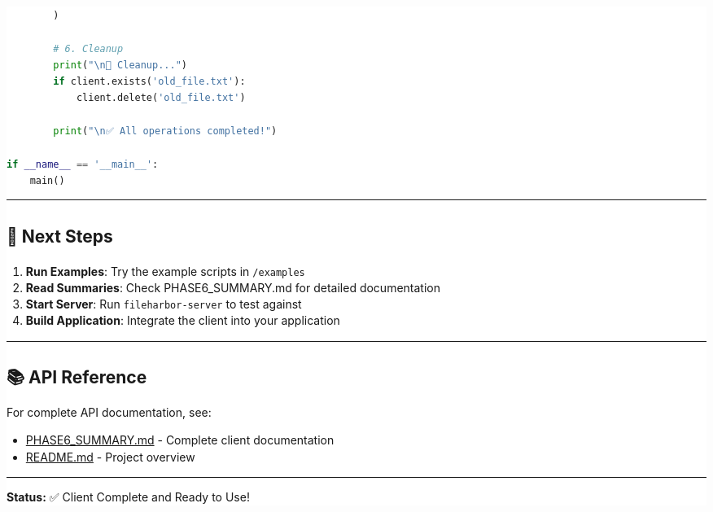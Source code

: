 ```python
        )
        
        # 6. Cleanup
        print("\n🧹 Cleanup...")
        if client.exists('old_file.txt'):
            client.delete('old_file.txt')
        
        print("\n✅ All operations completed!")

if __name__ == '__main__':
    main()
```

---

## 🎯 Next Steps

1. **Run Examples**: Try the example scripts in `/examples`
2. **Read Summaries**: Check PHASE6_SUMMARY.md for detailed documentation
3. **Start Server**: Run `fileharbor-server` to test against
4. **Build Application**: Integrate the client into your application

---

## 📚 API Reference

For complete API documentation, see:
- [PHASE6_SUMMARY.md](computer:///mnt/user-data/outputs/fileharbor/PHASE6_SUMMARY.md) - Complete client documentation
- [README.md](computer:///mnt/user-data/outputs/fileharbor/README.md) - Project overview

---

**Status:** ✅ Client Complete and Ready to Use!

